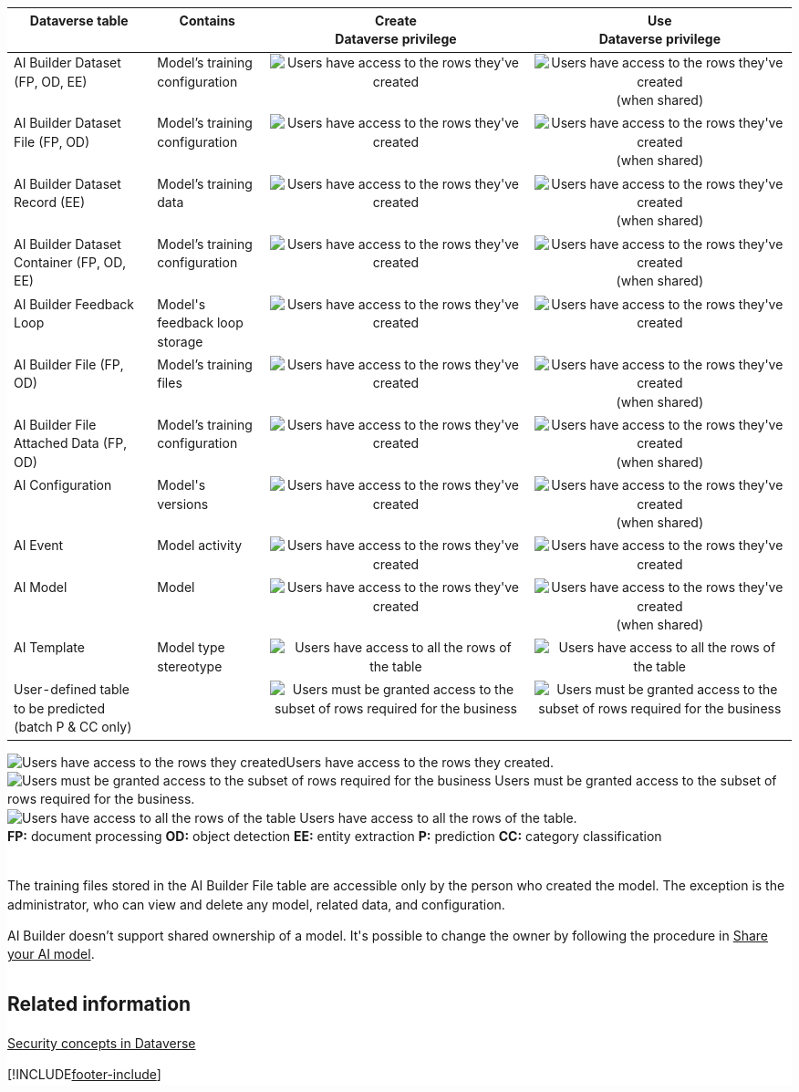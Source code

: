 |Dataverse table  |Contains  |Create<br/> Dataverse privilege  |Use<br/> Dataverse privilege  |
|---------|---------|:---------:|:---------:|
|AI Builder Dataset (FP, OD, EE)   |Model’s training configuration         | ![Users have access to the rows they've created](media/circle-no-fill.png "Users have access to the rows they've created")       | ![Users have access to the rows they've created](media/circle-no-fill.png "Users have access to the rows they've created")<br/>(when shared)         |
|AI Builder Dataset File (FP, OD)     |Model’s training configuration         | ![Users have access to the rows they've created](media/circle-no-fill.png "Users have access to the rows they've created")        | ![Users have access to the rows they've created](media/circle-no-fill.png "Users have access to the rows they've created")<br/>(when shared)         |
|AI Builder Dataset Record (EE)     |Model’s training data         | ![Users have access to the rows they've created](media/circle-no-fill.png "Users have access to the rows they've created")        | ![Users have access to the rows they've created](media/circle-no-fill.png "Users have access to the rows they've created")<br/>(when shared)         |
|AI Builder Dataset Container (FP, OD, EE)    |Model’s training configuration         | ![Users have access to the rows they've created](media/circle-no-fill.png "Users have access to the rows they've created")        | ![Users have access to the rows they've created](media/circle-no-fill.png "Users have access to the rows they've created")<br/>(when shared)         |
|AI Builder Feedback Loop   | Model's feedback loop storage       | ![Users have access to the rows they've created](media/circle-no-fill.png "Users have access to the rows they've created")        | ![Users have access to the rows they've created](media/circle-no-fill.png "Users have access to the rows they've created")|
|AI Builder File (FP, OD)    | Model’s training files        | ![Users have access to the rows they've created](media/circle-no-fill.png "Users have access to the rows they've created")        | ![Users have access to the rows they've created](media/circle-no-fill.png "Users have access to the rows they've created")<br/>(when shared)         |
|AI Builder File Attached Data (FP, OD)   |Model’s training configuration         | ![Users have access to the rows they've created](media/circle-no-fill.png "Users have access to the rows they've created")        | ![Users have access to the rows they've created](media/circle-no-fill.png "Users have access to the rows they've created")<br/>(when shared)         |
|AI Configuration    | Model's versions        | ![Users have access to the rows they've created](media/circle-no-fill.png "Users have access to the rows they've created")        | ![Users have access to the rows they've created](media/circle-no-fill.png "Users have access to the rows they've created")<br/>(when shared)        |
|AI Event   | Model activity       | ![Users have access to the rows they've created](media/circle-no-fill.png "Users have access to the rows they've created")        | ![Users have access to the rows they've created](media/circle-no-fill.png "Users have access to the rows they've created")|
|AI Model   | Model        | ![Users have access to the rows they've created](media/circle-no-fill.png "Users have access to the rows they've created")        | ![Users have access to the rows they've created](media/circle-no-fill.png "Users have access to the rows they've created")<br/>(when shared)         |
|AI Template     | Model type stereotype        | ![Users have access to all the rows of the table](media/circle-fill.png "[Users have access to all the rows of the table")        | ![Users have access to all the rows of the table](media/circle-fill.png "[Users have access to all the rows of the table")        |
|User-defined table to be predicted<br/>(batch P & CC only)     |         | ![Users must be granted access to the subset of rows required for the business](media/circle-dot.png "[Users must be granted access to the subset of rows required for the business")        | ![Users must be granted access to the subset of rows required for the business](media/circle-dot.png "[Users must be granted access to the subset of rows required for the business")        |

![Users have access to the rows they created](media/circle-no-fill.png "Users have access to the rows they created")Users have access to the rows they created.<br/>
![Users must be granted access to the subset of rows required for the business](media/circle-dot.png "[Users must be granted access to the subset of rows required for the business") Users must be granted access to the subset of rows required for the business.<br/>
![Users have access to all the rows of the table](media/circle-fill.png "[Users have access to all the rows of the table") Users have access to all the rows of the table.<br/>
**FP:** document processing **OD:** object detection  **EE:** entity extraction  **P:** prediction  **CC:** category classification<br/><br/>

The training files stored in the AI Builder File table are accessible only by the person who created the model. The exception is the administrator, who can view and delete any model, related data, and configuration.

AI Builder doesn’t support shared ownership of a model. It's possible to change the owner by following the procedure in [Share your AI model](share-model.md#the-owner-of-a-model-left-the-company-how-can-we-allow-non-admin-users-to-edit-this-model).

## Related information

[Security concepts in Dataverse](/power-platform/admin/wp-security-cds)


[!INCLUDE[footer-include](includes/footer-banner.md)]
